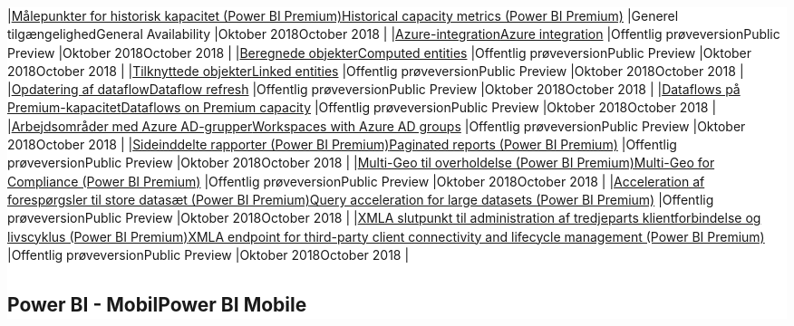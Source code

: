 |[<span data-ttu-id="4ed94-196">Målepunkter for historisk kapacitet (Power BI Premium)</span><span class="sxs-lookup"><span data-stu-id="4ed94-196">Historical capacity metrics (Power BI Premium)</span></span>](power-bi-service/historical-capacity-metrics.md)   |<span data-ttu-id="4ed94-197">Generel tilgængelighed</span><span class="sxs-lookup"><span data-stu-id="4ed94-197">General Availability</span></span>   |<span data-ttu-id="4ed94-198">Oktober 2018</span><span class="sxs-lookup"><span data-stu-id="4ed94-198">October 2018</span></span>    |
|[<span data-ttu-id="4ed94-199">Azure-integration</span><span class="sxs-lookup"><span data-stu-id="4ed94-199">Azure integration</span></span>](power-bi-service/azure-integration.md)   |<span data-ttu-id="4ed94-200">Offentlig prøveversion</span><span class="sxs-lookup"><span data-stu-id="4ed94-200">Public Preview</span></span>   |<span data-ttu-id="4ed94-201">Oktober 2018</span><span class="sxs-lookup"><span data-stu-id="4ed94-201">October 2018</span></span>    |
|[<span data-ttu-id="4ed94-202">Beregnede objekter</span><span class="sxs-lookup"><span data-stu-id="4ed94-202">Computed entities</span></span>](power-bi-service/computed-entities.md)   |<span data-ttu-id="4ed94-203">Offentlig prøveversion</span><span class="sxs-lookup"><span data-stu-id="4ed94-203">Public Preview</span></span>   |<span data-ttu-id="4ed94-204">Oktober 2018</span><span class="sxs-lookup"><span data-stu-id="4ed94-204">October 2018</span></span>    |
|[<span data-ttu-id="4ed94-205">Tilknyttede objekter</span><span class="sxs-lookup"><span data-stu-id="4ed94-205">Linked entities</span></span>](power-bi-service/linked-entities.md)   |<span data-ttu-id="4ed94-206">Offentlig prøveversion</span><span class="sxs-lookup"><span data-stu-id="4ed94-206">Public Preview</span></span>   |<span data-ttu-id="4ed94-207">Oktober 2018</span><span class="sxs-lookup"><span data-stu-id="4ed94-207">October 2018</span></span>    |
|[<span data-ttu-id="4ed94-208">Opdatering af dataflow</span><span class="sxs-lookup"><span data-stu-id="4ed94-208">Dataflow refresh</span></span>](power-bi-service/dataflow-refresh.md)   |<span data-ttu-id="4ed94-209">Offentlig prøveversion</span><span class="sxs-lookup"><span data-stu-id="4ed94-209">Public Preview</span></span>   |<span data-ttu-id="4ed94-210">Oktober 2018</span><span class="sxs-lookup"><span data-stu-id="4ed94-210">October 2018</span></span>    |
|[<span data-ttu-id="4ed94-211">Dataflows på Premium-kapacitet</span><span class="sxs-lookup"><span data-stu-id="4ed94-211">Dataflows on Premium capacity</span></span>](power-bi-service/dataflows-on-premium-capacity.md)   |<span data-ttu-id="4ed94-212">Offentlig prøveversion</span><span class="sxs-lookup"><span data-stu-id="4ed94-212">Public Preview</span></span>   |<span data-ttu-id="4ed94-213">Oktober 2018</span><span class="sxs-lookup"><span data-stu-id="4ed94-213">October 2018</span></span>    |
|[<span data-ttu-id="4ed94-214">Arbejdsområder med Azure AD-grupper</span><span class="sxs-lookup"><span data-stu-id="4ed94-214">Workspaces with Azure AD groups</span></span>](power-bi-service/workspaces-azure-ad-groups.md)   |<span data-ttu-id="4ed94-215">Offentlig prøveversion</span><span class="sxs-lookup"><span data-stu-id="4ed94-215">Public Preview</span></span>   |<span data-ttu-id="4ed94-216">Oktober 2018</span><span class="sxs-lookup"><span data-stu-id="4ed94-216">October 2018</span></span>    |
|[<span data-ttu-id="4ed94-217">Sideinddelte rapporter (Power BI Premium)</span><span class="sxs-lookup"><span data-stu-id="4ed94-217">Paginated reports (Power BI Premium)</span></span>](power-bi-service/rdl-reports.md)   |<span data-ttu-id="4ed94-218">Offentlig prøveversion</span><span class="sxs-lookup"><span data-stu-id="4ed94-218">Public Preview</span></span>   |<span data-ttu-id="4ed94-219">Oktober 2018</span><span class="sxs-lookup"><span data-stu-id="4ed94-219">October 2018</span></span>    |
|[<span data-ttu-id="4ed94-220">Multi-Geo til overholdelse (Power BI Premium)</span><span class="sxs-lookup"><span data-stu-id="4ed94-220">Multi-Geo for Compliance (Power BI Premium)</span></span>](power-bi-service/premium-multi-geo-for-compliance.md)   |<span data-ttu-id="4ed94-221">Offentlig prøveversion</span><span class="sxs-lookup"><span data-stu-id="4ed94-221">Public Preview</span></span>   |<span data-ttu-id="4ed94-222">Oktober 2018</span><span class="sxs-lookup"><span data-stu-id="4ed94-222">October 2018</span></span>    |
|[<span data-ttu-id="4ed94-223">Acceleration af forespørgsler til store datasæt (Power BI Premium)</span><span class="sxs-lookup"><span data-stu-id="4ed94-223">Query acceleration for large datasets (Power BI Premium)</span></span>](power-bi-service/query-acceleration-large-datasets.md)   |<span data-ttu-id="4ed94-224">Offentlig prøveversion</span><span class="sxs-lookup"><span data-stu-id="4ed94-224">Public Preview</span></span>   |<span data-ttu-id="4ed94-225">Oktober 2018</span><span class="sxs-lookup"><span data-stu-id="4ed94-225">October 2018</span></span>    |
|[<span data-ttu-id="4ed94-226">XMLA slutpunkt til administration af tredjeparts klientforbindelse og livscyklus (Power BI Premium)</span><span class="sxs-lookup"><span data-stu-id="4ed94-226">XMLA endpoint for third-party client connectivity and lifecycle management (Power BI Premium)</span></span>](power-bi-service/xmla-endpoint.md)   |<span data-ttu-id="4ed94-227">Offentlig prøveversion</span><span class="sxs-lookup"><span data-stu-id="4ed94-227">Public Preview</span></span>   |<span data-ttu-id="4ed94-228">Oktober 2018</span><span class="sxs-lookup"><span data-stu-id="4ed94-228">October 2018</span></span>    |


## <a name="power-bi-mobile"></a><span data-ttu-id="4ed94-229">Power BI - Mobil</span><span class="sxs-lookup"><span data-stu-id="4ed94-229">Power BI Mobile</span></span>
